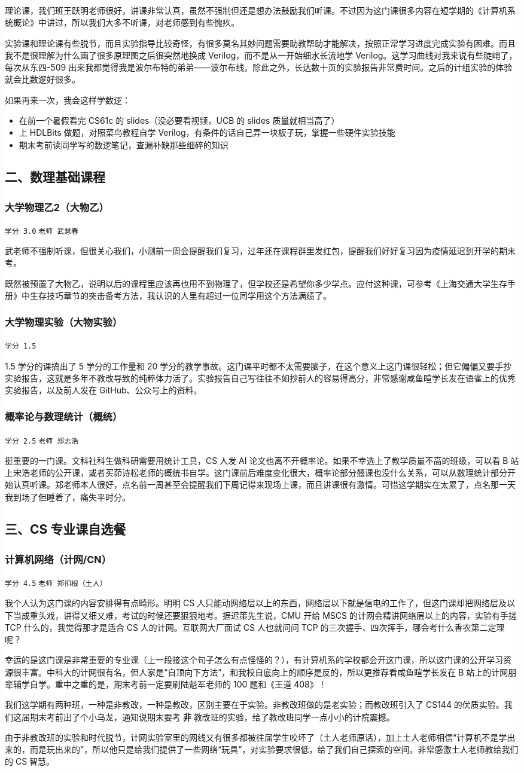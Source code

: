 理论课，我们班王跃明老师很好，讲课非常认真，虽然不强制但还是想办法鼓励我们听课。不过因为这门课很多内容在短学期的《计算机系统概论》中讲过，所以我们大多不听课，对老师感到有些愧疚。

实验课和理论课有些脱节，而且实验指导比较奇怪，有很多莫名其妙问题需要助教帮助才能解决，按照正常学习进度完成实验有困难。而且我不是很理解为什么画了很多原理图之后很突然地换成 Verilog，而不是从一开始细水长流地学 Verilog。这学习曲线对我来说有些陡峭了，每次从东四-509 出来我都觉得我是波尔布特的弟弟——波尔布线。除此之外，长达数十页的实验报告非常费时间。之后的计组实验的体验就会比数逻好很多。

如果再来一次，我会这样学数逻：

* 在前一个暑假看完 CS61c 的 slides（没必要看视频，UCB 的 slides 质量就相当高了）
* 上 HDLBits 做题，对照菜鸟教程自学 Verilog，有条件的话自己弄一块板子玩，掌握一些硬件实验技能
* 期末考前读同学写的数逻笔记，查漏补缺那些细碎的知识

## 二、数理基础课程

### 大学物理乙2（大物乙）

`学分 3.0` `老师 武慧春`

武老师不强制听课，但很关心我们，小测前一周会提醒我们复习，过年还在课程群里发红包，提醒我们好好复习因为疫情延迟到开学的期末考。

既然被预置了大物乙，说明以后的课程里应该再也用不到物理了，但学校还是希望你多少学点。应付这种课，可参考《上海交通大学生存手册》中生存技巧章节的突击备考方法，我认识的人里有超过一位同学用这个方法满绩了。

### 大学物理实验（大物实验）

`学分 1.5`

1.5 学分的课搞出了 5 学分的工作量和 20 学分的教学事故。这门课平时都不太需要脑子，在这个意义上这门课很轻松；但它偏偏又要手抄实验报告，这就是多年不教改导致的纯粹体力活了。实验报告自己写往往不如抄前人的容易得高分，非常感谢咸鱼暄学长发在语雀上的优秀实验报告，以及前人发在 GitHub、公众号上的资料。

### 概率论与数理统计（概统）

`学分 2.5` `老师 郑志浩`

挺重要的一门课。文科社科生做科研需要用统计工具，CS 人发 AI 论文也离不开概率论。如果不幸选上了教学质量不高的班级，可以看 B 站上宋浩老师的公开课，或者买茆诗松老师的概统书自学。这门课前后难度变化很大，概率论部分翘课也没什么关系，可以从数理统计部分开始认真听课。郑老师本人很好，点名前一周甚至会提醒我们下周记得来现场上课，而且讲课很有激情。可惜这学期实在太累了，点名那一天我到场了但睡着了，痛失平时分。

## 三、CS 专业课自选餐

### 计算机网络（计网/CN）

`学分 4.5` `老师 郑扣根（土人）`

我个人认为这门课的内容安排得有点畸形。明明 CS 人只能动网络层以上的东西，网络层以下就是信电的工作了，但这门课却把网络层及以下当成重头戏，讲得又细又难，考试的时候还要狠狠地考。据迟策先生说，CMU 开给 MSCS 的计网会精讲网络层以上的内容，实验有手搓 TCP 什么的，我觉得那才是适合 CS 人的计网。互联网大厂面试 CS 人也就问问 TCP 的三次握手、四次挥手，哪会考什么香农第二定理呢？

幸运的是这门课是非常重要的专业课（上一段接这个句子怎么有点怪怪的？），有计算机系的学校都会开这门课，所以这门课的公开学习资源很丰富。中科大的计网很有名，但人家是“自顶向下方法”，和我校自底向上的顺序是反的，所以更推荐看咸鱼暄学长发在 B 站上的计网朋辈辅学自学。重中之重的是，期末考前一定要刷陆魁军老师的 100 题和《王道 408》！

我们这学期有两种班，一种是非教改，一种是教改，区别主要在于实验。非教改班做的是老实验；而教改班引入了 CS144 的优质实验。我们这届期末考前出了个小乌龙，通知说期末要考 __非__ 教改班的实验，给了教改班同学一点小小的计院震撼。

由于非教改班的实验和时代脱节，计网实验室里的网线又有很多都被往届学生咬坏了（土人老师原话），加上土人老师相信“计算机不是学出来的，而是玩出来的”，所以他只是给我们提供了一些网络“玩具”，对实验要求很低，给了我们自己探索的空间。非常感激土人老师教给我们的 CS 智慧。
